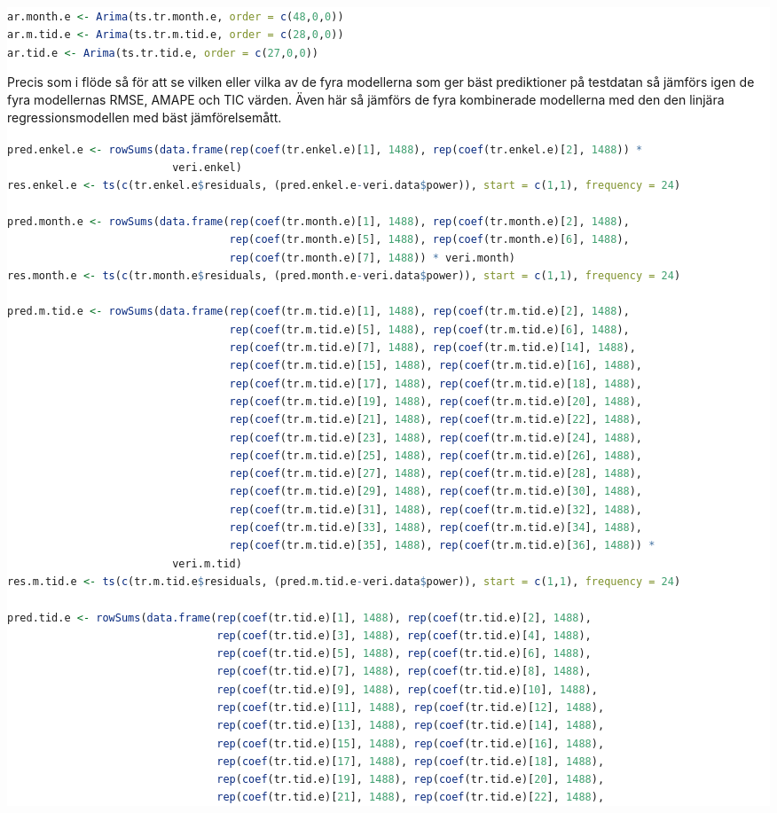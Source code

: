 ``` r
ar.month.e <- Arima(ts.tr.month.e, order = c(48,0,0))
ar.m.tid.e <- Arima(ts.tr.m.tid.e, order = c(28,0,0))
ar.tid.e <- Arima(ts.tr.tid.e, order = c(27,0,0))
```

Precis som i flöde så för att se vilken eller vilka av de fyra
modellerna som ger bäst prediktioner på testdatan så jämförs igen de
fyra modellernas RMSE, AMAPE och TIC värden. Även här så jämförs de fyra
kombinerade modellerna med den den linjära regressionsmodellen med bäst
jämförelsemått.

``` r
pred.enkel.e <- rowSums(data.frame(rep(coef(tr.enkel.e)[1], 1488), rep(coef(tr.enkel.e)[2], 1488)) * 
                          veri.enkel)
res.enkel.e <- ts(c(tr.enkel.e$residuals, (pred.enkel.e-veri.data$power)), start = c(1,1), frequency = 24)

pred.month.e <- rowSums(data.frame(rep(coef(tr.month.e)[1], 1488), rep(coef(tr.month.e)[2], 1488), 
                                   rep(coef(tr.month.e)[5], 1488), rep(coef(tr.month.e)[6], 1488), 
                                   rep(coef(tr.month.e)[7], 1488)) * veri.month)
res.month.e <- ts(c(tr.month.e$residuals, (pred.month.e-veri.data$power)), start = c(1,1), frequency = 24)

pred.m.tid.e <- rowSums(data.frame(rep(coef(tr.m.tid.e)[1], 1488), rep(coef(tr.m.tid.e)[2], 1488), 
                                   rep(coef(tr.m.tid.e)[5], 1488), rep(coef(tr.m.tid.e)[6], 1488),
                                   rep(coef(tr.m.tid.e)[7], 1488), rep(coef(tr.m.tid.e)[14], 1488),
                                   rep(coef(tr.m.tid.e)[15], 1488), rep(coef(tr.m.tid.e)[16], 1488),
                                   rep(coef(tr.m.tid.e)[17], 1488), rep(coef(tr.m.tid.e)[18], 1488),
                                   rep(coef(tr.m.tid.e)[19], 1488), rep(coef(tr.m.tid.e)[20], 1488),
                                   rep(coef(tr.m.tid.e)[21], 1488), rep(coef(tr.m.tid.e)[22], 1488),
                                   rep(coef(tr.m.tid.e)[23], 1488), rep(coef(tr.m.tid.e)[24], 1488),
                                   rep(coef(tr.m.tid.e)[25], 1488), rep(coef(tr.m.tid.e)[26], 1488),
                                   rep(coef(tr.m.tid.e)[27], 1488), rep(coef(tr.m.tid.e)[28], 1488),
                                   rep(coef(tr.m.tid.e)[29], 1488), rep(coef(tr.m.tid.e)[30], 1488),
                                   rep(coef(tr.m.tid.e)[31], 1488), rep(coef(tr.m.tid.e)[32], 1488),
                                   rep(coef(tr.m.tid.e)[33], 1488), rep(coef(tr.m.tid.e)[34], 1488),
                                   rep(coef(tr.m.tid.e)[35], 1488), rep(coef(tr.m.tid.e)[36], 1488)) * 
                          veri.m.tid)
res.m.tid.e <- ts(c(tr.m.tid.e$residuals, (pred.m.tid.e-veri.data$power)), start = c(1,1), frequency = 24)

pred.tid.e <- rowSums(data.frame(rep(coef(tr.tid.e)[1], 1488), rep(coef(tr.tid.e)[2], 1488), 
                                 rep(coef(tr.tid.e)[3], 1488), rep(coef(tr.tid.e)[4], 1488),
                                 rep(coef(tr.tid.e)[5], 1488), rep(coef(tr.tid.e)[6], 1488),
                                 rep(coef(tr.tid.e)[7], 1488), rep(coef(tr.tid.e)[8], 1488),
                                 rep(coef(tr.tid.e)[9], 1488), rep(coef(tr.tid.e)[10], 1488),
                                 rep(coef(tr.tid.e)[11], 1488), rep(coef(tr.tid.e)[12], 1488),
                                 rep(coef(tr.tid.e)[13], 1488), rep(coef(tr.tid.e)[14], 1488),
                                 rep(coef(tr.tid.e)[15], 1488), rep(coef(tr.tid.e)[16], 1488),
                                 rep(coef(tr.tid.e)[17], 1488), rep(coef(tr.tid.e)[18], 1488),
                                 rep(coef(tr.tid.e)[19], 1488), rep(coef(tr.tid.e)[20], 1488),
                                 rep(coef(tr.tid.e)[21], 1488), rep(coef(tr.tid.e)[22], 1488),
```